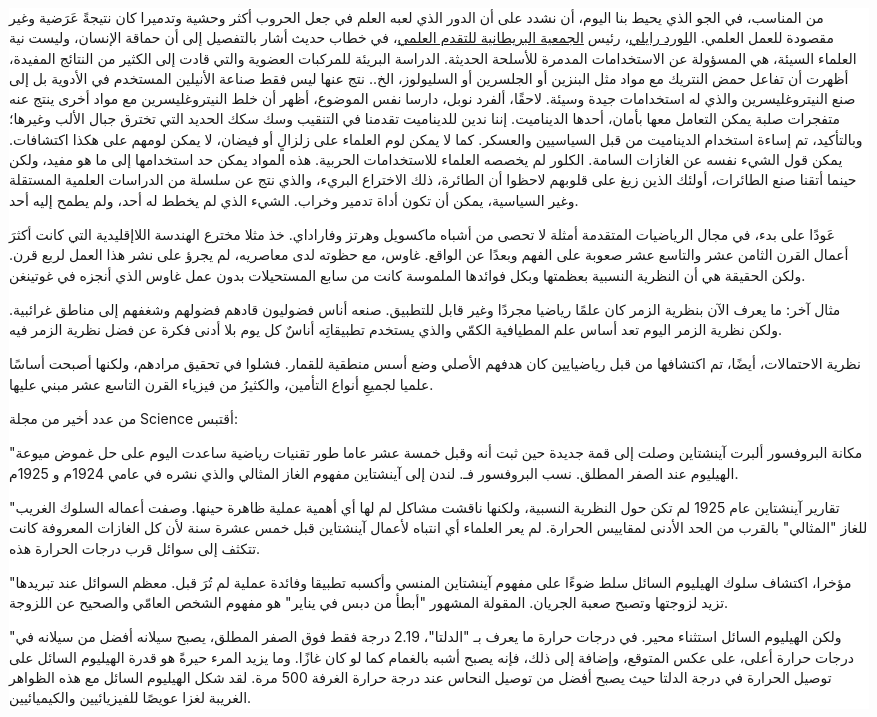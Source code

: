 
من المناسب، في الجو الذي يحيط بنا اليوم، أن نشدد على أن الدور الذي لعبه العلم في جعل الحروب أكثر وحشية وتدميرا كان نتيجةً عَرَضية وغير مقصودة للعمل العلمي. ال[لورد رايلي](https://en.wikipedia.org/wiki/John_William_Strutt,_3rd_Baron_Rayleigh)، رئيس [الجمعية البريطانية للتقدم العلمي](https://www.britishscienceassociation.org/)، في خطاب حديث أشار بالتفصيل إلى أن حماقة الإنسان، وليست نية العلماء السيئة، هي المسؤولة عن الاستخدامات المدمرة للأسلحة الحديثة. الدراسة البريئة للمركبات العضوية والتي قادت إلى الكثير من النتائج المفيدة، أظهرت أن تفاعل حمض النتريك مع مواد مثل البنزين أو الجلسرين أو السليولوز، الخ.. نتج عنها ليس فقط صناعة الأنيلين المستخدم في الأدوية بل إلى صنع النيتروغليسرين والذي له استخدامات جيدة وسيئة. لاحقًا، ألفرد نوبل، دارسا نفس الموضوع، أظهر أن خلط النيتروغليسرين مع مواد أخرى ينتج عنه متفجرات صلبة يمكن التعامل معها بأمان، أحدها الديناميت. إننا ندين للديناميت تقدمنا في التنقيب وسك سكك الحديد التي تخترق جبال الألب وغيرها؛ وبالتأكيد، تم إساءة استخدام الديناميت من قبل السياسيين والعسكر. كما لا يمكن لوم العلماء على زلزالٍ أو فيضان، لا يمكن لومهم على هكذا اكتشافات. يمكن قول الشيء نفسه عن الغازات السامة. الكلور لم يخصصه العلماء للاستخدامات الحربية. هذه المواد يمكن حد استخدامها إلى ما هو مفيد، ولكن حينما أتقنا صنع الطائرات، أولئك الذين زيغ على قلوبهم لاحظوا أن الطائرة، ذلك الاختراع البريء، والذي نتج عن سلسلة من الدراسات العلمية المستقلة وغير السياسية، يمكن أن تكون أداة تدمير وخراب. الشيء الذي لم يخطط له أحد، ولم يطمح إليه أحد.

 

عَودًا على بدء، في مجال الرياضيات المتقدمة أمثلة لا تحصى من أشباه ماكسويل وهرتز وفاراداي. خذ مثلا مخترع الهندسة اللاإقليدية التي كانت أكثرَ أعمال القرن الثامن عشر والتاسع عشر صعوبة على الفهم وبعدًا عن الواقع. غاوس، مع حظوته لدى معاصريه، لم يجرؤ على نشر هذا العمل لربع قرن. ولكن الحقيقة هي أن النظرية النسبية بعظمتها وبكل فوائدها الملموسة كانت من سابع المستحيلات بدون عمل غاوس الذي أنجزه في غوتينغن. 

 

مثال آخر: ما يعرف الآن بنظرية الزمر كان علمًا رياضيا مجردًا وغير قابل للتطبيق. صنعه أناس فضوليون قادهم فضولهم وشغفهم إلى مناطق غرائبية. ولكن نظرية الزمر اليوم تعد أساس علم المطيافية الكمّي والذي يستخدم تطبيقاتِه أناسٌ كل يوم بلا أدنى فكرة عن فضل نظرية الزمر فيه.

 

نظرية الاحتمالات، أيضًا، تم اكتشافها من قبل رياضيايين كان هدفهم الأصلي وضع أسس منطقية للقمار. فشلوا في تحقيق مرادهم، ولكنها أصبحت أساسًا علميا لجميعِ أنواع التأمين، والكثيرُ من فيزياء القرن التاسع عشر مبني عليها.

 

من عدد أخير من مجلة Science أقتبس:

"مكانة البروفسور ألبرت آينشتاين وصلت إلى قمة جديدة حين ثبت أنه وقبل خمسة عشر عاما طور تقنيات رياضية ساعدت اليوم على حل غموض ميوعة الهيليوم عند الصفر المطلق. نسب البروفسور فـ. لندن إلى آينشتاين مفهوم الغاز المثالي والذي نشره في عامي 1924م و 1925م.

"تقارير آينشتاين عام 1925 لم تكن حول النظرية النسبية، ولكنها ناقشت مشاكل لم لها أي أهمية عملية ظاهرة حينها. وصفت أعماله السلوك الغريب للغاز "المثالي" بالقرب من الحد الأدنى لمقاييس الحرارة. لم يعر العلماء أي انتباه لأعمال آينشتاين قبل خمس عشرة سنة لأن كل الغازات المعروفة كانت تتكثف إلى سوائل قرب درجات الحرارة هذه.

"مؤخرا، اكتشاف سلوك الهيليوم السائل سلط ضوءًا على مفهوم آينشتاين المنسي وأكسبه تطبيقا وفائدة عملية لم تُرَ قبل. معظم السوائل عند تبريدها تزيد لزوجتها وتصبح صعبة الجريان. المقولة المشهور "أبطأ من دبس في يناير" هو مفهوم الشخص العامّي والصحيح عن اللزوجة. 

"ولكن الهيليوم السائل استثناء محير. في درجات حرارة ما يعرف بـ "الدلتا"، 2.19 درجة فقط فوق الصفر المطلق، يصبح سيلانه أفضل من سيلانه في درجات حرارة أعلى، على عكس المتوقع، وإضافة إلى ذلك، فإنه يصبح أشبه بالغمام كما لو كان غازًا.  وما يزيد المرء حيرةً هو قدرة الهيليوم السائل على توصيل الحرارة في درجة الدلتا حيث يصبح أفضل من توصيل النحاس عند درجة حرارة الغرفة 500 مرة. لقد شكل الهيليوم السائل مع هذه الظواهر الغريبة لغزا عويصًا للفيزيائيين والكيميائيين.
